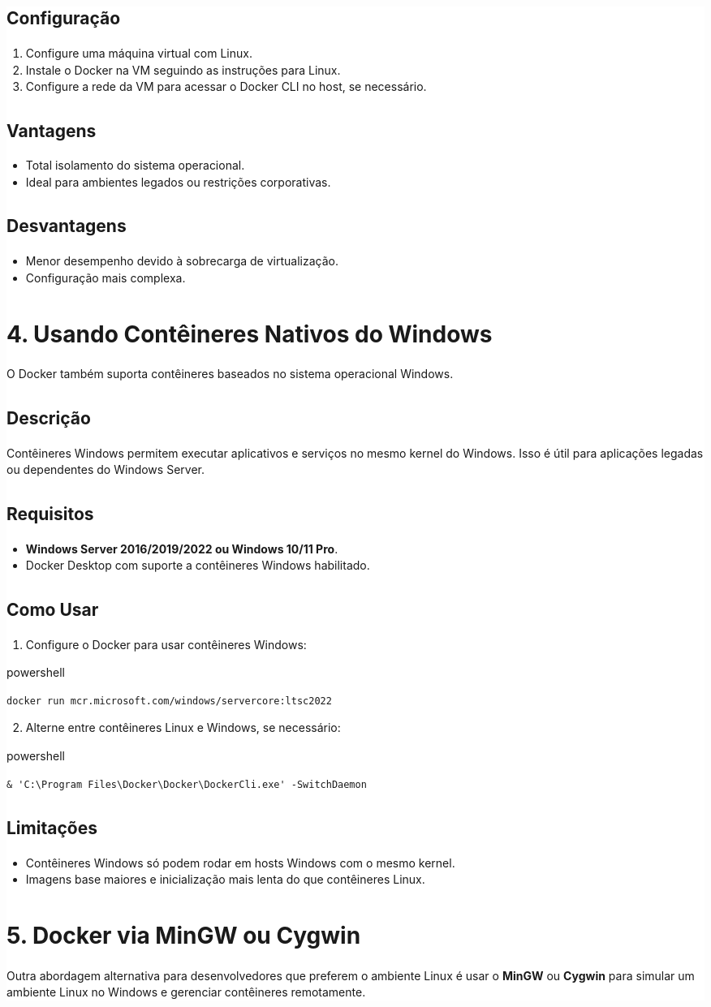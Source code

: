 ## Configuração
1. Configure uma máquina virtual com Linux.
2. Instale o Docker na VM seguindo as instruções para Linux.
3. Configure a rede da VM para acessar o Docker CLI no host, se necessário.

## Vantagens
- Total isolamento do sistema operacional.
- Ideal para ambientes legados ou restrições corporativas.

## Desvantagens
- Menor desempenho devido à sobrecarga de virtualização.
- Configuração mais complexa.

# 4. Usando Contêineres Nativos do Windows
O Docker também suporta contêineres baseados no sistema operacional Windows.

## Descrição
Contêineres Windows permitem executar aplicativos e serviços no mesmo kernel do Windows. Isso é útil para aplicações legadas ou dependentes do Windows Server.

## Requisitos
- **Windows Server 2016/2019/2022 ou Windows 10/11 Pro**.
- Docker Desktop com suporte a contêineres Windows habilitado.

## Como Usar
1. Configure o Docker para usar contêineres Windows:

powershell
```
docker run mcr.microsoft.com/windows/servercore:ltsc2022
```

2. Alterne entre contêineres Linux e Windows, se necessário:

powershell
```
& 'C:\Program Files\Docker\Docker\DockerCli.exe' -SwitchDaemon
```
## Limitações
- Contêineres Windows só podem rodar em hosts Windows com o mesmo kernel.
- Imagens base maiores e inicialização mais lenta do que contêineres Linux.

# 5. Docker via MinGW ou Cygwin
Outra abordagem alternativa para desenvolvedores que preferem o ambiente Linux é usar o **MinGW** ou **Cygwin** para simular um ambiente Linux no Windows e gerenciar contêineres remotamente.
